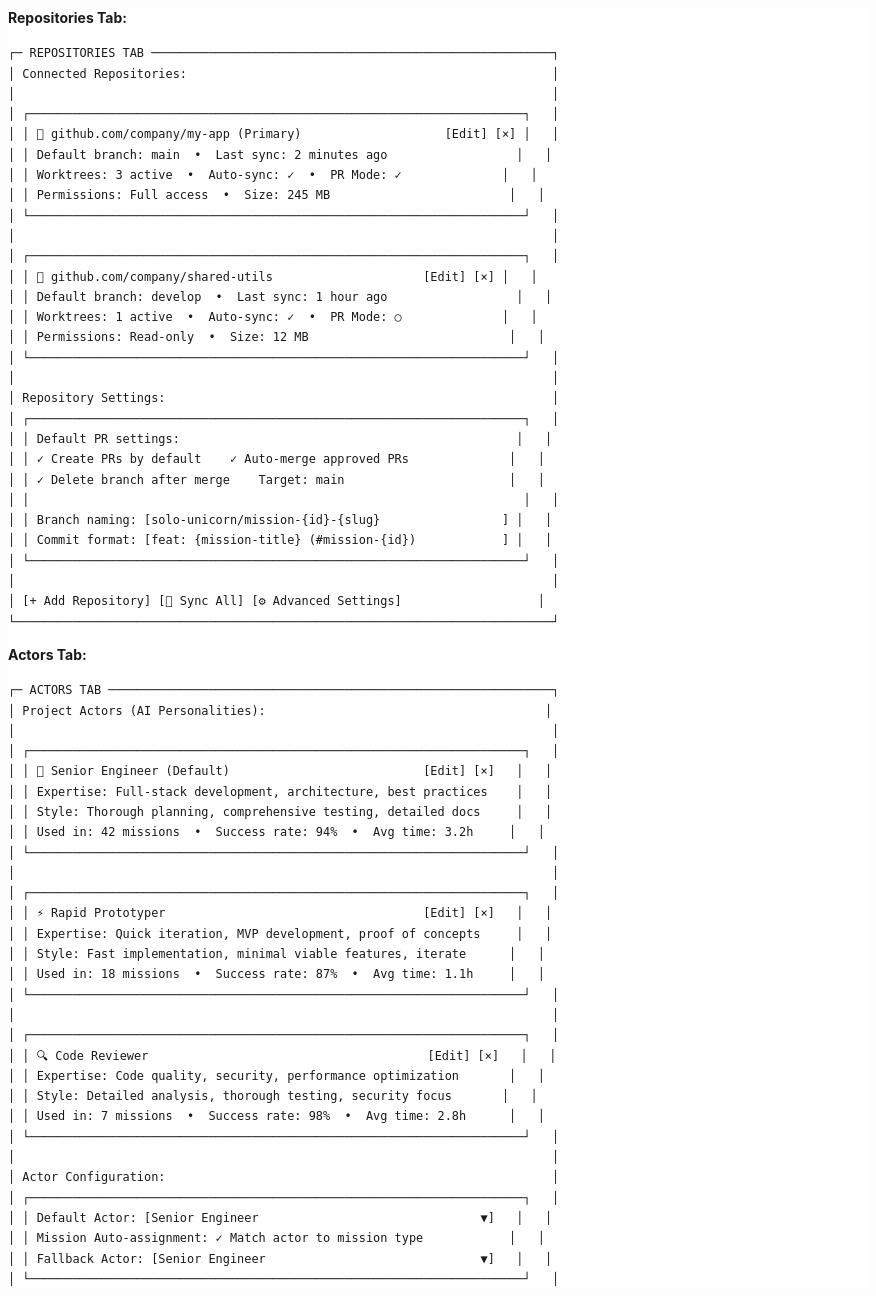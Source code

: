**Repositories Tab:**
```
┌─ REPOSITORIES TAB ────────────────────────────────────────────────────────┐
│ Connected Repositories:                                                   │
│                                                                           │
│ ┌─────────────────────────────────────────────────────────────────────┐   │
│ │ 📁 github.com/company/my-app (Primary)                    [Edit] [×] │   │
│ │ Default branch: main  •  Last sync: 2 minutes ago                  │   │
│ │ Worktrees: 3 active  •  Auto-sync: ✓  •  PR Mode: ✓              │   │
│ │ Permissions: Full access  •  Size: 245 MB                         │   │
│ └─────────────────────────────────────────────────────────────────────┘   │
│                                                                           │
│ ┌─────────────────────────────────────────────────────────────────────┐   │
│ │ 📁 github.com/company/shared-utils                     [Edit] [×] │   │
│ │ Default branch: develop  •  Last sync: 1 hour ago                  │   │
│ │ Worktrees: 1 active  •  Auto-sync: ✓  •  PR Mode: ○              │   │
│ │ Permissions: Read-only  •  Size: 12 MB                            │   │
│ └─────────────────────────────────────────────────────────────────────┘   │
│                                                                           │
│ Repository Settings:                                                      │
│ ┌─────────────────────────────────────────────────────────────────────┐   │
│ │ Default PR settings:                                               │   │
│ │ ✓ Create PRs by default    ✓ Auto-merge approved PRs              │   │
│ │ ✓ Delete branch after merge    Target: main                       │   │
│ │                                                                     │   │
│ │ Branch naming: [solo-unicorn/mission-{id}-{slug}                 ] │   │
│ │ Commit format: [feat: {mission-title} (#mission-{id})            ] │   │
│ └─────────────────────────────────────────────────────────────────────┘   │
│                                                                           │
│ [+ Add Repository] [🔄 Sync All] [⚙️ Advanced Settings]                   │
└───────────────────────────────────────────────────────────────────────────┘
```

**Actors Tab:**
```
┌─ ACTORS TAB ──────────────────────────────────────────────────────────────┐
│ Project Actors (AI Personalities):                                       │
│                                                                           │
│ ┌─────────────────────────────────────────────────────────────────────┐   │
│ │ 🎯 Senior Engineer (Default)                           [Edit] [×]   │   │
│ │ Expertise: Full-stack development, architecture, best practices    │   │
│ │ Style: Thorough planning, comprehensive testing, detailed docs     │   │
│ │ Used in: 42 missions  •  Success rate: 94%  •  Avg time: 3.2h     │   │
│ └─────────────────────────────────────────────────────────────────────┘   │
│                                                                           │
│ ┌─────────────────────────────────────────────────────────────────────┐   │
│ │ ⚡ Rapid Prototyper                                    [Edit] [×]   │   │
│ │ Expertise: Quick iteration, MVP development, proof of concepts     │   │
│ │ Style: Fast implementation, minimal viable features, iterate      │   │
│ │ Used in: 18 missions  •  Success rate: 87%  •  Avg time: 1.1h     │   │
│ └─────────────────────────────────────────────────────────────────────┘   │
│                                                                           │
│ ┌─────────────────────────────────────────────────────────────────────┐   │
│ │ 🔍 Code Reviewer                                       [Edit] [×]   │   │
│ │ Expertise: Code quality, security, performance optimization       │   │
│ │ Style: Detailed analysis, thorough testing, security focus       │   │
│ │ Used in: 7 missions  •  Success rate: 98%  •  Avg time: 2.8h      │   │
│ └─────────────────────────────────────────────────────────────────────┘   │
│                                                                           │
│ Actor Configuration:                                                      │
│ ┌─────────────────────────────────────────────────────────────────────┐   │
│ │ Default Actor: [Senior Engineer                               ▼]   │   │
│ │ Mission Auto-assignment: ✓ Match actor to mission type            │   │
│ │ Fallback Actor: [Senior Engineer                              ▼]   │   │
│ └─────────────────────────────────────────────────────────────────────┘   │
```